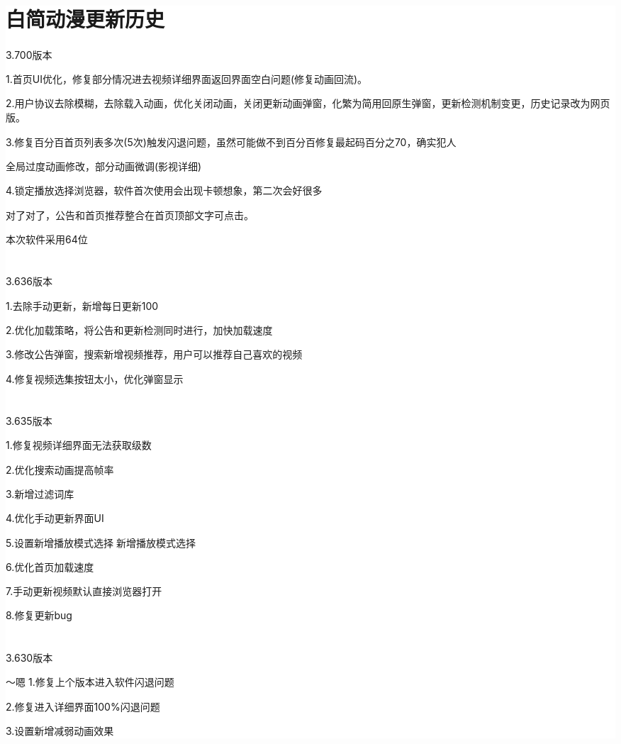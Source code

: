 # 白简动漫更新历史


3.700版本

1.首页UI优化，修复部分情况进去视频详细界面返回界面空白问题(修复动画回流)。

2.用户协议去除模糊，去除载入动画，优化关闭动画，关闭更新动画弹窗，化繁为简用回原生弹窗，更新检测机制变更，历史记录改为网页版。

3.修复百分百首页列表多次(5次)触发闪退问题，虽然可能做不到百分百修复最起码百分之70，确实犯人

全局过度动画修改，部分动画微调(影视详细)

4.锁定播放选择浏览器，软件首次使用会出现卡顿想象，第二次会好很多

  对了对了，公告和首页推荐整合在首页顶部文字可点击。
  
  本次软件采用64位
#



3.636版本

1.去除手动更新，新增每日更新100

2.优化加载策略，将公告和更新检测同时进行，加快加载速度

3.修改公告弹窗，搜索新增视频推荐，用户可以推荐自己喜欢的视频

4.修复视频选集按钮太小，优化弹窗显示
#



3.635版本

1.修复视频详细界面无法获取级数

2.优化搜索动画提高帧率

3.新增过滤词库

4.优化手动更新界面UI

5.设置新增播放模式选择
新增播放模式选择

6.优化首页加载速度

7.手动更新视频默认直接浏览器打开

8.修复更新bug
#


3.630版本

～嗯
1.修复上个版本进入软件闪退问题

2.修复进入详细界面100%闪退问题

3.设置新增减弱动画效果
